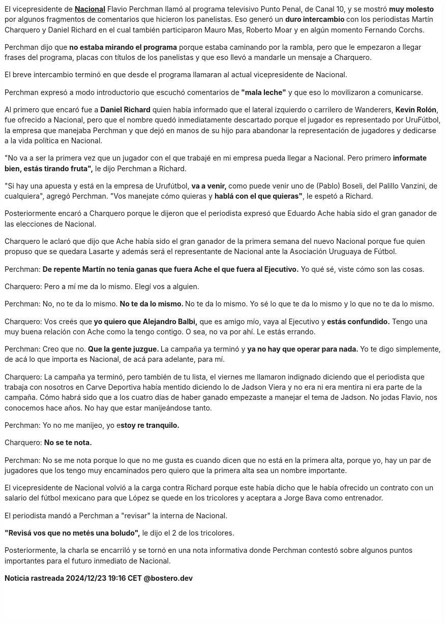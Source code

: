 <p>El vicepresidente de <strong><a href="https://www.elobservador.com.uy/futbol/quien-es-lucas-alario-el-delantero-que-esta-cerca-llegar-nacional-figura-river-plate-que-gano-la-copa-libertadores-2015-n5976277" rel="follow" target="_blank">Nacional</a></strong> Flavio Perchman llamó al programa televisivo Punto Penal, de Canal 10, y se mostró <strong>muy molesto</strong> por algunos fragmentos de comentarios que hicieron los panelistas. Eso generó un <strong>duro intercambio </strong>con los periodistas Martín Charquero y Daniel Richard en el cual también participaron Mauro Mas, Roberto Moar y en algún momento Fernando Corchs.</p><p>Perchman dijo que <strong>no estaba mirando el programa</strong> porque estaba caminando por la rambla, pero que le empezaron a llegar frases del programa, placas con títulos de los panelistas y que eso llevó a mandarle un mensaje a Charquero.</p><p>El breve intercambio terminó en que desde el programa llamaran al actual vicepresidente de Nacional.</p><p>Perchman expresó a modo introductorio que escuchó comentarios de<strong> "mala leche"</strong> y que eso lo movilizaron a comunicarse.</p><p> Al primero que encaró fue a <strong>Daniel Richard</strong> quien había informado que el lateral izquierdo o carrilero de Wanderers, <strong>Kevin Rolón</strong>, fue ofrecido a Nacional, pero que el nombre quedó inmediatamente descartado porque el jugador es representado por UruFútbol, la empresa que manejaba Perchman y que dejó en manos de su hijo para abandonar la representación de jugadores y dedicarse a la vida política en Nacional.</p><p>"No va a ser la primera vez que un jugador con el que trabajé en mi empresa pueda llegar a Nacional. Pero primero <strong>informate bien, estás tirando fruta",</strong> le dijo Perchman a Richard.</p><p class="">"Si hay una apuesta y está en la empresa de Urufútbol, <strong>va a venir, </strong>como puede venir uno de (Pablo) Boseli, del Palillo Vanzini, de cualquiera", agregó Perchman. "Vos manejate cómo quieras y <strong>hablá con el que quieras"</strong>, le espetó a Richard.</p><p class="">Posteriormente encaró a Charquero porque le dijeron que el periodista expresó que Eduardo Ache había sido el gran ganador de las elecciones de Nacional.</p><p class="">Charquero le aclaró que dijo que Ache había sido el gran ganador de la primera semana del nuevo Nacional porque fue quien propuso que se quedara Lasarte y además será el representante de Nacional ante la Asociación Uruguaya de Fútbol.</p><p class="">Perchman: <strong>De repente Martín no tenía ganas que fuera Ache el que fuera al Ejecutivo.</strong> Yo qué sé, viste cómo son las cosas.</p><p class="">Charquero: Pero a mí me da lo mismo. Elegí vos a alguien.</p><p class="">Perchman: No, no te da lo mismo. <strong>No te da lo mismo. </strong>No te da lo mismo. Yo sé lo que te da lo mismo y lo que no te da lo mismo.</p><p class="">Charquero: Vos creés que<strong> yo quiero que Alejandro Balbi,</strong> que es amigo mío, vaya al Ejecutivo y<strong> estás confundido.</strong> Tengo una muy buena relación con Ache como la tengo contigo. O sea, no va por ahí. Le estás errando.</p><p class="">Perchman: Creo que no. <strong>Que la gente juzgue. </strong>La campaña ya terminó y <strong>ya no hay que operar para nada. </strong>Yo te digo simplemente, de acá lo que importa es Nacional, de acá para adelante, para mí.</p><p class="">Charquero: La campaña ya terminó, pero también de tu lista, el viernes me llamaron indignado diciendo que el periodista que trabaja con nosotros en Carve Deportiva había mentido diciendo lo de Jadson Viera y no era ni era mentira ni era parte de la campaña. Cómo habrá sido que a los cuatro días de haber ganado empezaste a manejar el tema de Jadson. No jodas Flavio, nos conocemos hace años. No hay que estar manijeándose tanto.</p><p>Perchman: Yo no me manijeo, yo e<strong>stoy re tranquilo.</strong></p><p>Charquero: <strong>No se te nota.</strong></p><p>Perchman: No se me nota porque lo que no me gusta es cuando dicen que no está en la primera alta, porque yo, hay un par de jugadores que los tengo muy encaminados pero quiero que la primera alta sea un nombre importante.</p><p>El vicepresidente de Nacional volvió a la carga contra Richard porque este había dicho que le había ofrecido un contrato con un salario del fútbol mexicano para que López se quede en los tricolores y aceptara a Jorge Bava como entrenador. </p><p>El periodista mandó a Perchman a "revisar" la interna de Nacional. </p><p><strong>"Revisá vos que no metés una boludo",</strong> le dijo el 2 de los tricolores. </p><p>Posteriormente, la charla se encarriló y se tornó en una nota informativa donde Perchman contestó sobre algunos puntos importantes para el futuro inmediato de Nacional.</p><p></p><p style='font-size: 14px;color: #1a1a1a;'><strong>Noticia rastreada 2024/12/23 19:16 CET @bostero.dev</strong></p>
<div style='height: 60px;'></div>
</html>
